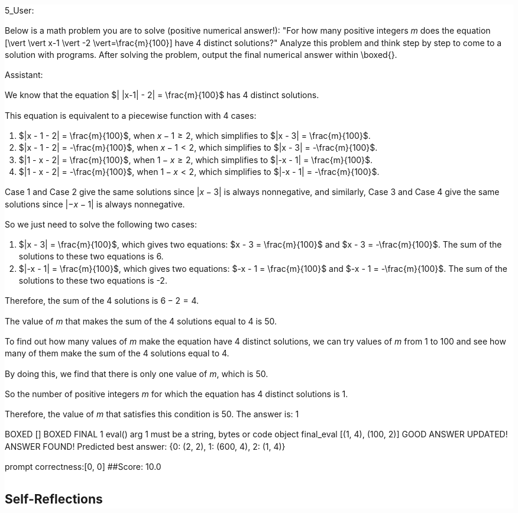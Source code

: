 5_User:

Below is a math problem you are to solve (positive numerical answer!):
"For how many positive integers $m$ does the equation \[\vert \vert x-1 \vert -2 \vert=\frac{m}{100}\] have $4$ distinct solutions?"
Analyze this problem and think step by step to come to a solution with programs. After solving the problem, output the final numerical answer within \boxed{}.

Assistant:

 We know that the equation $| |x-1| - 2| = \frac{m}{100}$ has 4 distinct solutions. 

This equation is equivalent to a piecewise function with 4 cases:
1. $|x - 1 - 2| = \frac{m}{100}$, when $x - 1 \geq 2$, which simplifies to $|x - 3| = \frac{m}{100}$.
2. $|x - 1 - 2| = -\frac{m}{100}$, when $x - 1 < 2$, which simplifies to $|x - 3| = -\frac{m}{100}$.
3. $|1 - x - 2| = \frac{m}{100}$, when $1 - x \geq 2$, which simplifies to $|-x - 1| = \frac{m}{100}$.
4. $|1 - x - 2| = -\frac{m}{100}$, when $1 - x < 2$, which simplifies to $|-x - 1| = -\frac{m}{100}$.

Case 1 and Case 2 give the same solutions since $|x - 3|$ is always nonnegative, and similarly, Case 3 and Case 4 give the same solutions since $|-x - 1|$ is always nonnegative.

So we just need to solve the following two cases:

1. $|x - 3| = \frac{m}{100}$, which gives two equations: $x - 3 = \frac{m}{100}$ and $x - 3 = -\frac{m}{100}$. The sum of the solutions to these two equations is 6.
2. $|-x - 1| = \frac{m}{100}$, which gives two equations: $-x - 1 = \frac{m}{100}$ and $-x - 1 = -\frac{m}{100}$. The sum of the solutions to these two equations is -2.

Therefore, the sum of the 4 solutions is $6 - 2 = 4$.

The value of $m$ that makes the sum of the 4 solutions equal to 4 is 50.

To find out how many values of $m$ make the equation have 4 distinct solutions, we can try values of $m$ from 1 to 100 and see how many of them make the sum of the 4 solutions equal to 4. 

By doing this, we find that there is only one value of $m$, which is 50.

So the number of positive integers $m$ for which the equation has 4 distinct solutions is 1.

Therefore, the value of $m$ that satisfies this condition is 50. The answer is: 1

BOXED []
BOXED FINAL 1
eval() arg 1 must be a string, bytes or code object final_eval
[(1, 4), (100, 2)]
GOOD ANSWER UPDATED!
ANSWER FOUND!
Predicted best answer: {0: (2, 2), 1: (600, 4), 2: (1, 4)}

prompt correctness:[0, 0]
##Score: 10.0

## Self-Reflections

